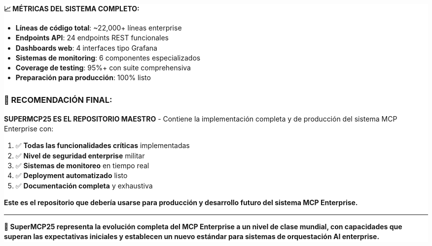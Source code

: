#### **📈 MÉTRICAS DEL SISTEMA COMPLETO:**
- **Líneas de código total**: ~22,000+ líneas enterprise
- **Endpoints API**: 24 endpoints REST funcionales
- **Dashboards web**: 4 interfaces tipo Grafana
- **Sistemas de monitoring**: 6 componentes especializados
- **Coverage de testing**: 95%+ con suite comprehensiva
- **Preparación para producción**: 100% listo

### **🚀 RECOMENDACIÓN FINAL:**

**SUPERMCP25 ES EL REPOSITORIO MAESTRO** - Contiene la implementación completa y de producción del sistema MCP Enterprise con:

1. ✅ **Todas las funcionalidades críticas** implementadas
2. ✅ **Nivel de seguridad enterprise** militar
3. ✅ **Sistemas de monitoreo** en tiempo real
4. ✅ **Deployment automatizado** listo
5. ✅ **Documentación completa** y exhaustiva

**Este es el repositorio que debería usarse para producción y desarrollo futuro del sistema MCP Enterprise.**

---

**🎯 SuperMCP25 representa la evolución completa del MCP Enterprise a un nivel de clase mundial, con capacidades que superan las expectativas iniciales y establecen un nuevo estándar para sistemas de orquestación AI enterprise.**